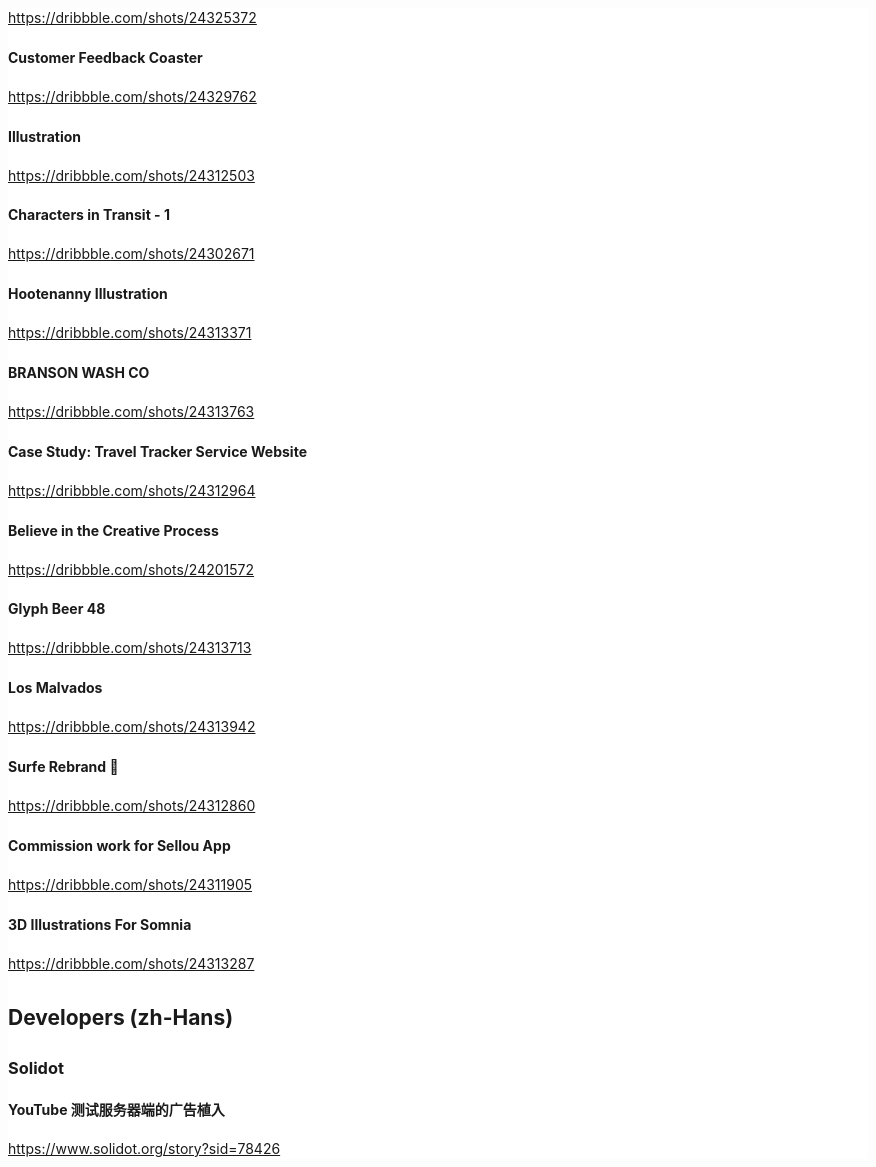 <span style="color: blue!80!green"><https://dribbble.com/shots/24325372></span>

#### Customer Feedback Coaster

<span style="color: blue!80!green"><https://dribbble.com/shots/24329762></span>

#### Illustration

<span style="color: blue!80!green"><https://dribbble.com/shots/24312503></span>

#### Characters in Transit - 1

<span style="color: blue!80!green"><https://dribbble.com/shots/24302671></span>

#### Hootenanny Illustration

<span style="color: blue!80!green"><https://dribbble.com/shots/24313371></span>

#### BRANSON WASH CO

<span style="color: blue!80!green"><https://dribbble.com/shots/24313763></span>

#### Case Study: Travel Tracker Service Website

<span style="color: blue!80!green"><https://dribbble.com/shots/24312964></span>

#### Believe in the Creative Process

<span style="color: blue!80!green"><https://dribbble.com/shots/24201572></span>

#### Glyph Beer 48

<span style="color: blue!80!green"><https://dribbble.com/shots/24313713></span>

#### Los Malvados

<span style="color: blue!80!green"><https://dribbble.com/shots/24313942></span>

#### Surfe Rebrand 👀

<span style="color: blue!80!green"><https://dribbble.com/shots/24312860></span>

#### Commission work for Sellou App

<span style="color: blue!80!green"><https://dribbble.com/shots/24311905></span>

#### 3D Illustrations For Somnia

<span style="color: blue!80!green"><https://dribbble.com/shots/24313287></span>

## Developers (zh-Hans)

### Solidot

#### YouTube 测试服务器端的广告植入

<span style="color: blue!80!green"><https://www.solidot.org/story?sid=78426></span>
